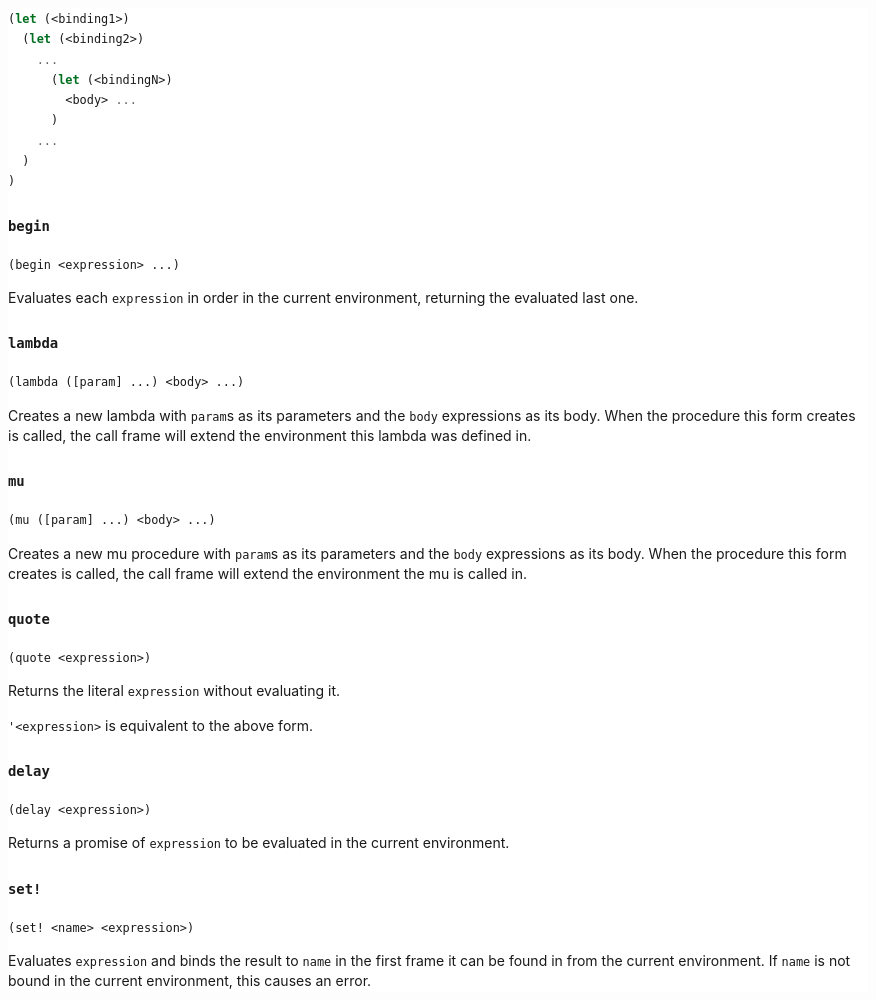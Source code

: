 ```scheme
(let (<binding1>)
  (let (<binding2>)
    ...
      (let (<bindingN>)
        <body> ...
      )
    ...
  )
)
```

### **`begin`**

    (begin <expression> ...)

Evaluates each `expression` in order in the current environment, returning the
evaluated last one.

### **`lambda`**

    (lambda ([param] ...) <body> ...)

Creates a new lambda with `param`s as its parameters and the `body` expressions
as its body. When the procedure this form creates is called, the call frame
will extend the environment this lambda was defined in.

### **`mu`**

    (mu ([param] ...) <body> ...)

Creates a new mu procedure with `param`s as its parameters and the `body`
expressions as its body. When the procedure this form creates is called, the
call frame will extend the environment the mu is called in.

### **`quote`**

    (quote <expression>)

Returns the literal `expression` without evaluating it.

`'<expression>` is equivalent to the above form.

### **`delay`**

    (delay <expression>)

Returns a promise of `expression` to be evaluated in the current environment.

### **`set!`**

    (set! <name> <expression>)

Evaluates `expression` and binds the result to `name` in the first frame it can
be found in from the current environment. If `name` is not bound in the current
environment, this causes an error.


  [promise wiki]: https://en.wikipedia.org/wiki/Futures_and_promises